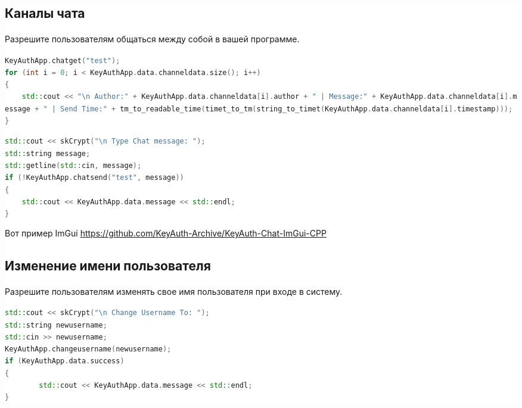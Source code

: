 ## **Каналы чата**

Разрешите пользователям общаться между собой в вашей программе.

```cpp
KeyAuthApp.chatget("test");
for (int i = 0; i < KeyAuthApp.data.channeldata.size(); i++)
{
	std::cout << "\n Author:" + KeyAuthApp.data.channeldata[i].author + " | Message:" + KeyAuthApp.data.channeldata[i].message + " | Send Time:" + tm_to_readable_time(timet_to_tm(string_to_timet(KeyAuthApp.data.channeldata[i].timestamp)));
}
```

```cpp
std::cout << skCrypt("\n Type Chat message: ");
std::string message;
std::getline(std::cin, message);
if (!KeyAuthApp.chatsend("test", message))
{
	std::cout << KeyAuthApp.data.message << std::endl;
}
```

Вот пример ImGui https://github.com/KeyAuth-Archive/KeyAuth-Chat-ImGui-CPP

## **Изменение имени пользователя**

Разрешите пользователям изменять свое имя пользователя при входе в систему.

```cpp
std::cout << skCrypt("\n Change Username To: ");
std::string newusername;
std::cin >> newusername;
KeyAuthApp.changeusername(newusername);
if (KeyAuthApp.data.success) 
{
        std::cout << KeyAuthApp.data.message << std::endl;
}
```
